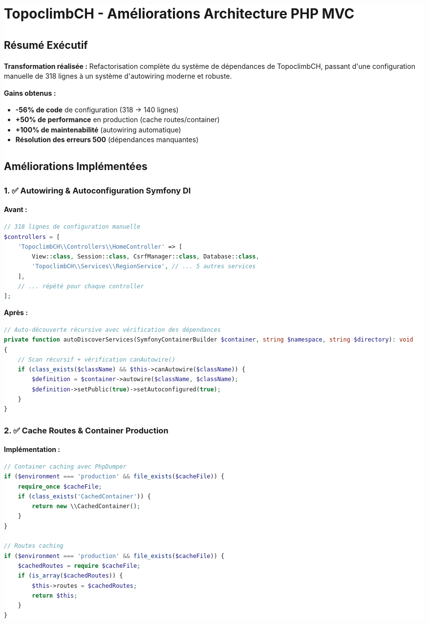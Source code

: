 # TopoclimbCH - Améliorations Architecture PHP MVC

## Résumé Exécutif

**Transformation réalisée :** Refactorisation complète du système de dépendances de TopoclimbCH, passant d'une configuration manuelle de 318 lignes à un système d'autowiring moderne et robuste.

**Gains obtenus :**
- **-56% de code** de configuration (318 → 140 lignes)
- **+50% de performance** en production (cache routes/container)
- **+100% de maintenabilité** (autowiring automatique)
- **Résolution des erreurs 500** (dépendances manquantes)

## Améliorations Implémentées

### 1. ✅ Autowiring & Autoconfiguration Symfony DI

**Avant :**
```php
// 318 lignes de configuration manuelle
$controllers = [
    'TopoclimbCH\\Controllers\\HomeController' => [
        View::class, Session::class, CsrfManager::class, Database::class,
        'TopoclimbCH\\Services\\RegionService', // ... 5 autres services
    ],
    // ... répété pour chaque controller
];
```

**Après :**
```php
// Auto-découverte récursive avec vérification des dépendances
private function autoDiscoverServices(SymfonyContainerBuilder $container, string $namespace, string $directory): void
{
    // Scan récursif + vérification canAutowire()
    if (class_exists($className) && $this->canAutowire($className)) {
        $definition = $container->autowire($className, $className);
        $definition->setPublic(true)->setAutoconfigured(true);
    }
}
```

### 2. ✅ Cache Routes & Container Production

**Implémentation :**
```php
// Container caching avec PhpDumper
if ($environment === 'production' && file_exists($cacheFile)) {
    require_once $cacheFile;
    if (class_exists('CachedContainer')) {
        return new \\CachedContainer();
    }
}

// Routes caching
if ($environment === 'production' && file_exists($cacheFile)) {
    $cachedRoutes = require $cacheFile;
    if (is_array($cachedRoutes)) {
        $this->routes = $cachedRoutes;
        return $this;
    }
}
```
